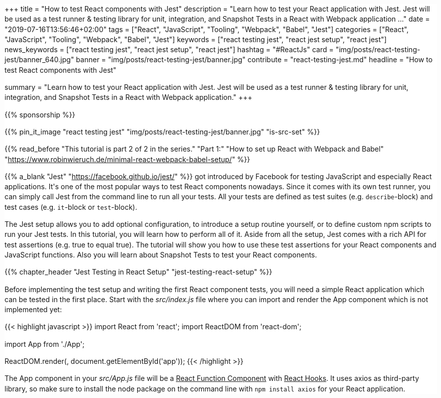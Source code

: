 +++
title = "How to test React components with Jest"
description = "Learn how to test your React application with Jest. Jest will be used as a test runner & testing library for unit, integration, and Snapshot Tests in a React with Webpack application ..."
date = "2019-07-16T13:56:46+02:00"
tags = ["React", "JavaScript", "Tooling", "Webpack", "Babel", "Jest"]
categories = ["React", "JavaScript", "Tooling", "Webpack", "Babel", "Jest"]
keywords = ["react testing jest", "react jest setup", "react jest"]
news_keywords = ["react testing jest", "react jest setup", "react jest"]
hashtag = "#ReactJs"
card = "img/posts/react-testing-jest/banner_640.jpg"
banner = "img/posts/react-testing-jest/banner.jpg"
contribute = "react-testing-jest.md"
headline = "How to test React components with Jest"

summary = "Learn how to test your React application with Jest. Jest will be used as a test runner & testing library for unit, integration, and Snapshot Tests in a React with Webpack application."
+++

{{% sponsorship %}}

{{% pin_it_image "react testing jest" "img/posts/react-testing-jest/banner.jpg" "is-src-set" %}}

{{% read_before "This tutorial is part 2 of 2 in the series." "Part 1:" "How to set up React with Webpack and Babel" "https://www.robinwieruch.de/minimal-react-webpack-babel-setup/" %}}

{{% a_blank "Jest" "https://facebook.github.io/jest/" %}} got introduced by Facebook for testing JavaScript and especially React applications. It's one of the most popular ways to test React components nowadays. Since it comes with its own test runner, you can simply call Jest from the command line to run all your tests. All your tests are defined as test suites (e.g. `describe`-block) and test cases (e.g. `it`-block or `test`-block).

The Jest setup allows you to add optional configuration, to introduce a setup routine yourself, or to define custom npm scripts to run your Jest tests. In this tutorial, you will learn how to perform all of it. Aside from all the setup, Jest comes with a rich API for test assertions (e.g. true to equal true). The tutorial will show you how to use these test assertions for your React components and JavaScript functions. Also you will learn about Snapshot Tests to test your React components.

{{% chapter_header "Jest Testing in React Setup" "jest-testing-react-setup" %}}

Before implementing the test setup and writing the first React component tests, you will need a simple React application which can be tested in the first place. Start with the *src/index.js* file where you can import and render the App component which is not implemented yet:

{{< highlight javascript >}}
import React from 'react';
import ReactDOM from 'react-dom';

import App from './App';

ReactDOM.render(<App />, document.getElementById('app'));
{{< /highlight >}}

The App component in your *src/App.js* file will be a [React Function Component](https://www.robinwieruch.de/react-function-component/) with [React Hooks](https://www.robinwieruch.de/react-hooks/). It uses axios as third-party library, so make sure to install the node package on the command line with `npm install axios` for your React application.
